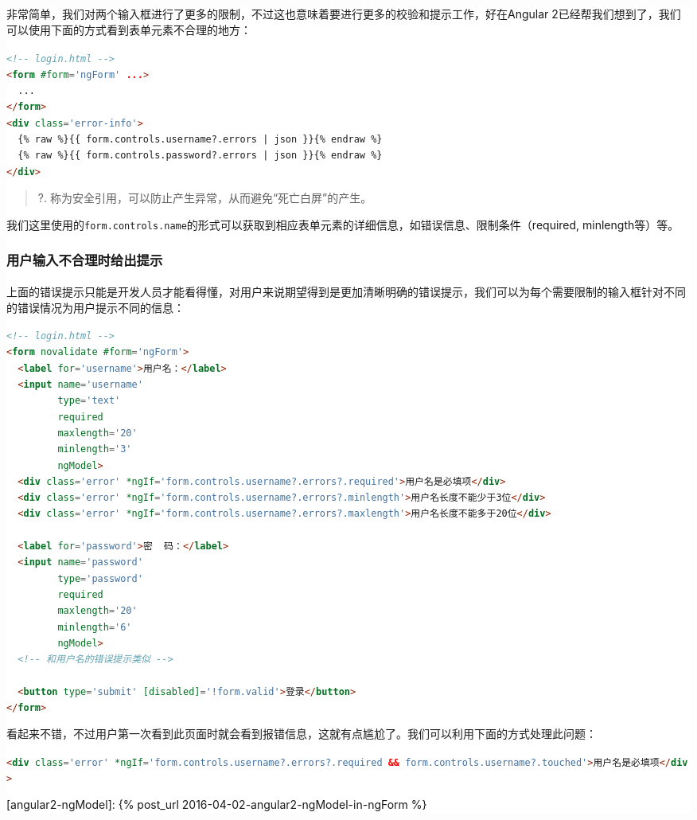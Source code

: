 ~~~ html
~~~

非常简单，我们对两个输入框进行了更多的限制，不过这也意味着要进行更多的校验和提示工作，好在Angular 2已经帮我们想到了，我们可以使用下面的方式看到表单元素不合理的地方：

~~~ html
<!-- login.html -->
<form #form='ngForm' ...>
  ...
</form>
<div class='error-info'>
  {% raw %}{{ form.controls.username?.errors | json }}{% endraw %}
  {% raw %}{{ form.controls.password?.errors | json }}{% endraw %}
</div>
~~~

 > ?. 称为安全引用，可以防止产生异常，从而避免“死亡白屏”的产生。

我们这里使用的`form.controls.name`的形式可以获取到相应表单元素的详细信息，如错误信息、限制条件（required, minlength等）等。

### 用户输入不合理时给出提示

上面的错误提示只能是开发人员才能看得懂，对用户来说期望得到是更加清晰明确的错误提示，我们可以为每个需要限制的输入框针对不同的错误情况为用户提示不同的信息：

~~~ html
<!-- login.html -->
<form novalidate #form='ngForm'>
  <label for='username'>用户名：</label>
  <input name='username'
         type='text'
         required
         maxlength='20'
         minlength='3'
         ngModel>
  <div class='error' *ngIf='form.controls.username?.errors?.required'>用户名是必填项</div>
  <div class='error' *ngIf='form.controls.username?.errors?.minlength'>用户名长度不能少于3位</div>
  <div class='error' *ngIf='form.controls.username?.errors?.maxlength'>用户名长度不能多于20位</div>

  <label for='password'>密  码：</label>
  <input name='password'
         type='password'
         required
         maxlength='20'
         minlength='6'
         ngModel>
  <!-- 和用户名的错误提示类似 -->

  <button type='submit' [disabled]='!form.valid'>登录</button>
</form>
~~~

看起来不错，不过用户第一次看到此页面时就会看到报错信息，这就有点尴尬了。我们可以利用下面的方式处理此问题：

~~~ html
<div class='error' *ngIf='form.controls.username?.errors?.required && form.controls.username?.touched'>用户名是必填项</div>
~~~


[angular2-ngModel]: {% post_url 2016-04-02-angular2-ngModel-in-ngForm %}